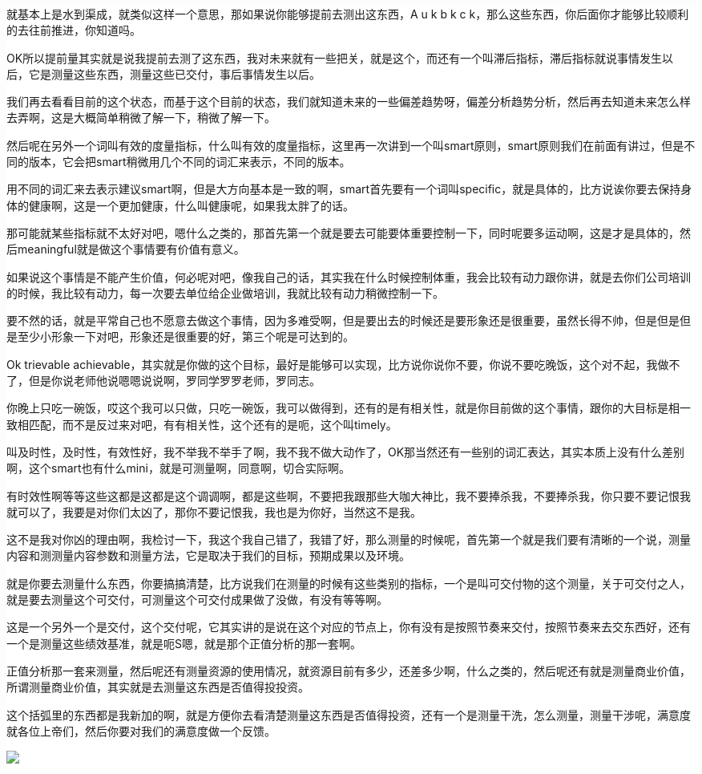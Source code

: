 就基本上是水到渠成，就类似这样一个意思，那如果说你能够提前去测出这东西，A u k b k c k，那么这些东西，你后面你才能够比较顺利的去往前推进，你知道吗。

OK所以提前量其实就是说我提前去测了这东西，我对未来就有一些把关，就是这个，而还有一个叫滞后指标，滞后指标就说事情发生以后，它是测量这些东西，测量这些已交付，事后事情发生以后。

我们再去看看目前的这个状态，而基于这个目前的状态，我们就知道未来的一些偏差趋势呀，偏差分析趋势分析，然后再去知道未来怎么样去弄啊，这是大概简单稍微了解一下，稍微了解一下。

然后呢在另外一个词叫有效的度量指标，什么叫有效的度量指标，这里再一次讲到一个叫smart原则，smart原则我们在前面有讲过，但是不同的版本，它会把smart稍微用几个不同的词汇来表示，不同的版本。

用不同的词汇来去表示建议smart啊，但是大方向基本是一致的啊，smart首先要有一个词叫specific，就是具体的，比方说诶你要去保持身体的健康啊，这是一个更加健康，什么叫健康呢，如果我太胖了的话。

那可能就某些指标就不太好对吧，嗯什么之类的，那首先第一个就是要去可能要体重要控制一下，同时呢要多运动啊，这是才是具体的，然后meaningful就是做这个事情要有价值有意义。

如果说这个事情是不能产生价值，何必呢对吧，像我自己的话，其实我在什么时候控制体重，我会比较有动力跟你讲，就是去你们公司培训的时候，我比较有动力，每一次要去单位给企业做培训，我就比较有动力稍微控制一下。

要不然的话，就是平常自己也不愿意去做这个事情，因为多难受啊，但是要出去的时候还是要形象还是很重要，虽然长得不帅，但是但是但是至少小形象一下对吧，形象还是很重要的好，第三个呢是可达到的。

Ok trievable achievable，其实就是你做的这个目标，最好是能够可以实现，比方说你说你不要，你说不要吃晚饭，这个对不起，我做不了，但是你说老师他说嗯嗯说说啊，罗同学罗罗老师，罗同志。

你晚上只吃一碗饭，哎这个我可以只做，只吃一碗饭，我可以做得到，还有的是有相关性，就是你目前做的这个事情，跟你的大目标是相一致相匹配，而不是反过来对吧，有有相关性，这个还有的是呃，这个叫timely。

叫及时性，及时性，有效性好，我不举我不举手了啊，我不我不做大动作了，OK那当然还有一些别的词汇表达，其实本质上没有什么差别啊，这个smart也有什么mini，就是可测量啊，同意啊，切合实际啊。

有时效性啊等等这些这都是这都是这个调调啊，都是这些啊，不要把我跟那些大咖大神比，我不要捧杀我，不要捧杀我，你只要不要记恨我就可以了，我要是对你们太凶了，那你不要记恨我，我也是为你好，当然这不是我。

这不是我对你凶的理由啊，我检讨一下，我这个我自己错了，我错了好，那么测量的时候呢，首先第一个就是我们要有清晰的一个说，测量内容和测测量内容参数和测量方法，它是取决于我们的目标，预期成果以及环境。

就是你要去测量什么东西，你要搞搞清楚，比方说我们在测量的时候有这些类别的指标，一个是叫可交付物的这个测量，关于可交付之人，就是要去测量这个可交付，可测量这个可交付成果做了没做，有没有等等啊。

这是一个另外一个是交付，这个交付呢，它其实讲的是说在这个对应的节点上，你有没有是按照节奏来交付，按照节奏来去交东西好，还有一个是测量这些绩效基准，就是呃S嗯，就是那个正值分析的那一套啊。

正值分析那一套来测量，然后呢还有测量资源的使用情况，就资源目前有多少，还差多少啊，什么之类的，然后呢还有就是测量商业价值，所谓测量商业价值，其实就是去测量这东西是否值得投投资。

这个括弧里的东西都是我新加的啊，就是方便你去看清楚测量这东西是否值得投资，还有一个是测量干洗，怎么测量，测量干涉呢，满意度就各位上帝们，然后你要对我们的满意度做一个反馈。



![](img/face1e37b027357782a007d161d09edd_5.png)
